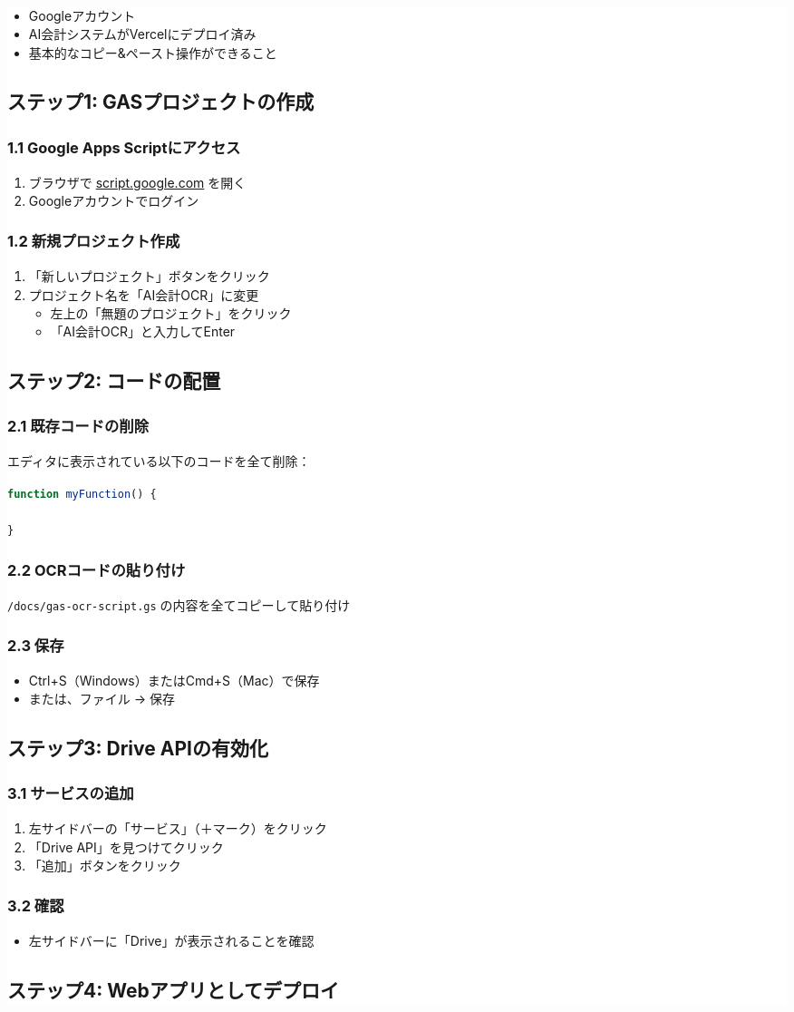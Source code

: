 - Googleアカウント
- AI会計システムがVercelにデプロイ済み
- 基本的なコピー&ペースト操作ができること

## ステップ1: GASプロジェクトの作成

### 1.1 Google Apps Scriptにアクセス

1. ブラウザで [script.google.com](https://script.google.com) を開く
2. Googleアカウントでログイン

### 1.2 新規プロジェクト作成

1. 「新しいプロジェクト」ボタンをクリック
2. プロジェクト名を「AI会計OCR」に変更
   - 左上の「無題のプロジェクト」をクリック
   - 「AI会計OCR」と入力してEnter

## ステップ2: コードの配置

### 2.1 既存コードの削除

エディタに表示されている以下のコードを全て削除：
```javascript
function myFunction() {
  
}
```

### 2.2 OCRコードの貼り付け

`/docs/gas-ocr-script.gs` の内容を全てコピーして貼り付け

### 2.3 保存

- Ctrl+S（Windows）またはCmd+S（Mac）で保存
- または、ファイル → 保存

## ステップ3: Drive APIの有効化

### 3.1 サービスの追加

1. 左サイドバーの「サービス」（＋マーク）をクリック
2. 「Drive API」を見つけてクリック
3. 「追加」ボタンをクリック

### 3.2 確認

- 左サイドバーに「Drive」が表示されることを確認

## ステップ4: Webアプリとしてデプロイ
